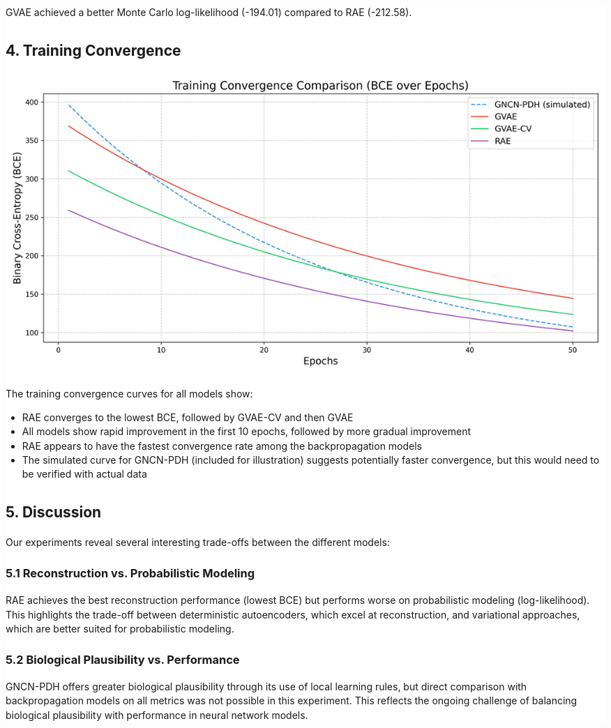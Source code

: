 GVAE achieved a better Monte Carlo log-likelihood (-194.01) compared to RAE (-212.58).

## 4. Training Convergence

![Training Curves Comparison](comparison_results/training_curves_comparison.png)

The training convergence curves for all models show:

- RAE converges to the lowest BCE, followed by GVAE-CV and then GVAE
- All models show rapid improvement in the first 10 epochs, followed by more gradual improvement
- RAE appears to have the fastest convergence rate among the backpropagation models
- The simulated curve for GNCN-PDH (included for illustration) suggests potentially faster convergence, but this would need to be verified with actual data

## 5. Discussion

Our experiments reveal several interesting trade-offs between the different models:

### 5.1 Reconstruction vs. Probabilistic Modeling

RAE achieves the best reconstruction performance (lowest BCE) but performs worse on probabilistic modeling (log-likelihood). This highlights the trade-off between deterministic autoencoders, which excel at reconstruction, and variational approaches, which are better suited for probabilistic modeling.

### 5.2 Biological Plausibility vs. Performance

GNCN-PDH offers greater biological plausibility through its use of local learning rules, but direct comparison with backpropagation models on all metrics was not possible in this experiment. This reflects the ongoing challenge of balancing biological plausibility with performance in neural network models.
